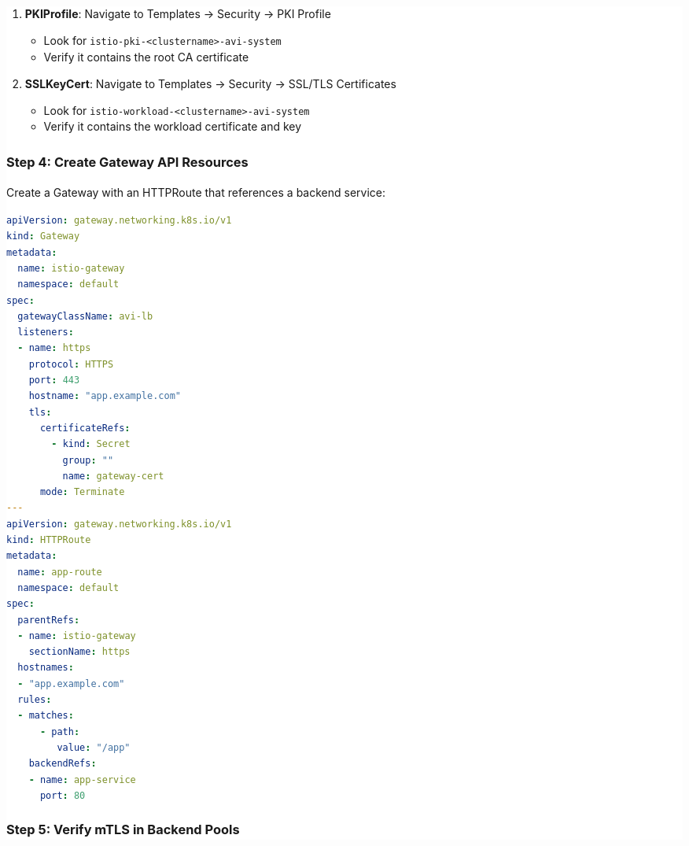 1. **PKIProfile**: Navigate to Templates → Security → PKI Profile
   - Look for `istio-pki-<clustername>-avi-system`
   - Verify it contains the root CA certificate

2. **SSLKeyCert**: Navigate to Templates → Security → SSL/TLS Certificates
   - Look for `istio-workload-<clustername>-avi-system`
   - Verify it contains the workload certificate and key

### Step 4: Create Gateway API Resources

Create a Gateway with an HTTPRoute that references a backend service:

```yaml
apiVersion: gateway.networking.k8s.io/v1
kind: Gateway
metadata:
  name: istio-gateway
  namespace: default
spec:
  gatewayClassName: avi-lb
  listeners:
  - name: https
    protocol: HTTPS
    port: 443
    hostname: "app.example.com"
    tls:
      certificateRefs:
        - kind: Secret
          group: ""
          name: gateway-cert
      mode: Terminate
---
apiVersion: gateway.networking.k8s.io/v1
kind: HTTPRoute
metadata:
  name: app-route
  namespace: default
spec:
  parentRefs:
  - name: istio-gateway
    sectionName: https
  hostnames:
  - "app.example.com"
  rules:
  - matches:
      - path:
         value: "/app"
    backendRefs:
    - name: app-service
      port: 80
```

### Step 5: Verify mTLS in Backend Pools
